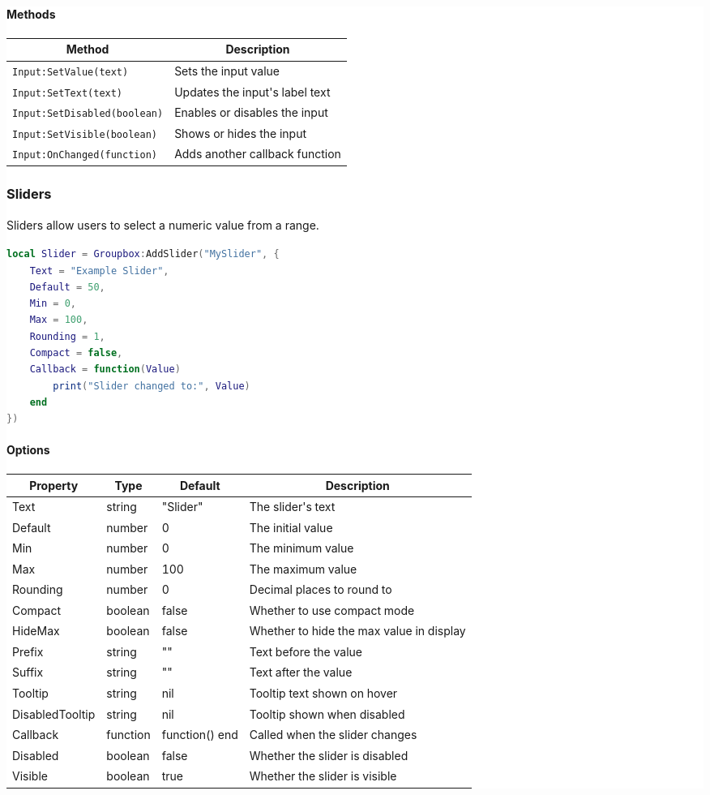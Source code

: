 #### Methods

| Method                       | Description                    |
| ---------------------------- | ------------------------------ |
| `Input:SetValue(text)`       | Sets the input value           |
| `Input:SetText(text)`        | Updates the input's label text |
| `Input:SetDisabled(boolean)` | Enables or disables the input  |
| `Input:SetVisible(boolean)`  | Shows or hides the input       |
| `Input:OnChanged(function)`  | Adds another callback function |

### Sliders

Sliders allow users to select a numeric value from a range.

```lua
local Slider = Groupbox:AddSlider("MySlider", {
    Text = "Example Slider",
    Default = 50,
    Min = 0,
    Max = 100,
    Rounding = 1,
    Compact = false,
    Callback = function(Value)
        print("Slider changed to:", Value)
    end
})
```

#### Options

| Property        | Type     | Default        | Description                              |
| --------------- | -------- | -------------- | ---------------------------------------- |
| Text            | string   | "Slider"       | The slider's text                        |
| Default         | number   | 0              | The initial value                        |
| Min             | number   | 0              | The minimum value                        |
| Max             | number   | 100            | The maximum value                        |
| Rounding        | number   | 0              | Decimal places to round to               |
| Compact         | boolean  | false          | Whether to use compact mode              |
| HideMax         | boolean  | false          | Whether to hide the max value in display |
| Prefix          | string   | ""             | Text before the value                    |
| Suffix          | string   | ""             | Text after the value                     |
| Tooltip         | string   | nil            | Tooltip text shown on hover              |
| DisabledTooltip | string   | nil            | Tooltip shown when disabled              |
| Callback        | function | function() end | Called when the slider changes           |
| Disabled        | boolean  | false          | Whether the slider is disabled           |
| Visible         | boolean  | true           | Whether the slider is visible            |
